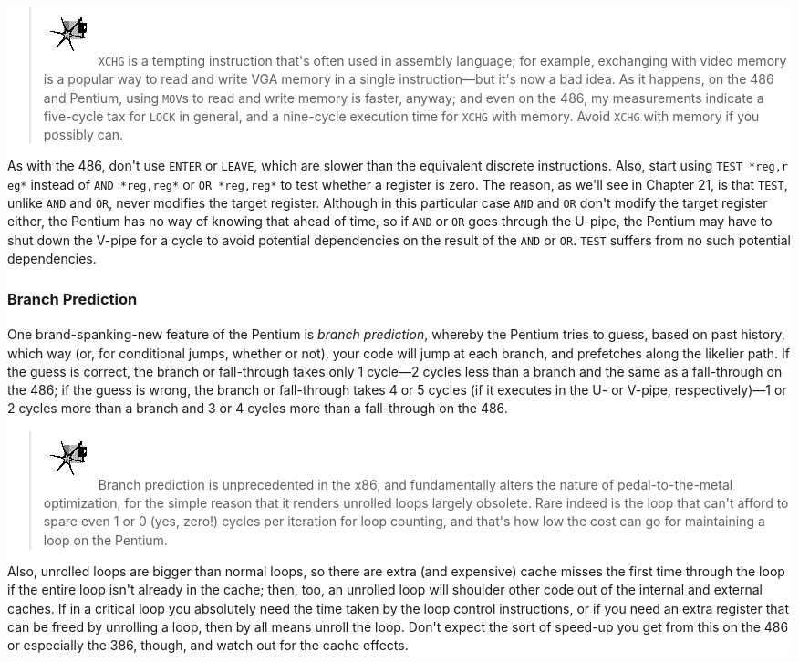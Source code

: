 > ![](images/i.jpg)
> `XCHG` is a tempting instruction that's often used in assembly
> language; for example, exchanging with video memory is a popular way to
> read and write VGA memory in a single instruction—but it's now a bad
> idea. As it happens, on the 486 and Pentium, using `MOV`s to read and
> write memory is faster, anyway; and even on the 486, my measurements
> indicate a five-cycle tax for `LOCK` in general, and a nine-cycle
> execution time for `XCHG` with memory. Avoid `XCHG` with memory if
> you possibly can.

As with the 486, don't use `ENTER` or `LEAVE`, which are slower than
the equivalent discrete instructions. Also, start using `TEST
*reg,reg*` instead of `AND *reg,reg*` or `OR *reg,reg*` to test
whether a register is zero. The reason, as we'll see in Chapter 21, is
that `TEST`, unlike `AND` and `OR`, never modifies the target
register. Although in this particular case `AND` and `OR` don't
modify the target register either, the Pentium has no way of knowing
that ahead of time, so if `AND` or `OR` goes through the U-pipe, the
Pentium may have to shut down the V-pipe for a cycle to avoid potential
dependencies on the result of the `AND` or `OR`. `TEST` suffers
from no such potential dependencies.

### Branch Prediction

One brand-spanking-new feature of the Pentium is *branch prediction*,
whereby the Pentium tries to guess, based on past history, which way
(or, for conditional jumps, whether or not), your code will jump at each
branch, and prefetches along the likelier path. If the guess is correct,
the branch or fall-through takes only 1 cycle—2 cycles less than a
branch and the same as a fall-through on the 486; if the guess is wrong,
the branch or fall-through takes 4 or 5 cycles (if it executes in the U-
or V-pipe, respectively)—1 or 2 cycles more than a branch and 3 or 4
cycles more than a fall-through on the 486.

> ![](images/i.jpg)
> Branch prediction is unprecedented in the x86, and fundamentally alters
> the nature of pedal-to-the-metal optimization, for the simple reason
> that it renders unrolled loops largely obsolete. Rare indeed is the loop
> that can't afford to spare even 1 or 0 (yes, zero!) cycles per iteration
> for loop counting, and that's how low the cost can go for maintaining a
> loop on the Pentium.

Also, unrolled loops are bigger than normal loops, so there are extra
(and expensive) cache misses the first time through the loop if the
entire loop isn't already in the cache; then, too, an unrolled loop will
shoulder other code out of the internal and external caches. If in a
critical loop you absolutely need the time taken by the loop control
instructions, or if you need an extra register that can be freed by
unrolling a loop, then by all means unroll the loop. Don't expect the
sort of speed-up you get from this on the 486 or especially the 386,
though, and watch out for the cache effects.

